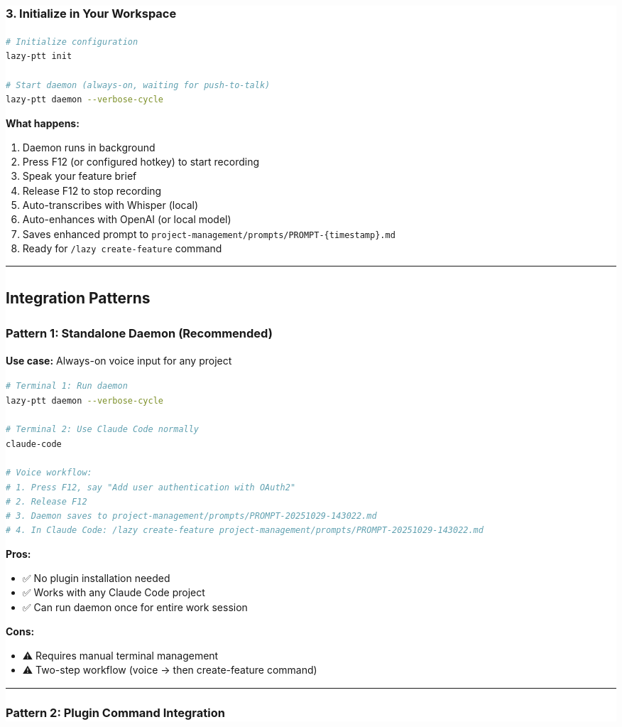 ### 3. Initialize in Your Workspace

```bash
# Initialize configuration
lazy-ptt init

# Start daemon (always-on, waiting for push-to-talk)
lazy-ptt daemon --verbose-cycle
```

**What happens:**
1. Daemon runs in background
2. Press F12 (or configured hotkey) to start recording
3. Speak your feature brief
4. Release F12 to stop recording
5. Auto-transcribes with Whisper (local)
6. Auto-enhances with OpenAI (or local model)
7. Saves enhanced prompt to `project-management/prompts/PROMPT-{timestamp}.md`
8. Ready for `/lazy create-feature` command

---

## Integration Patterns

### Pattern 1: Standalone Daemon (Recommended)

**Use case:** Always-on voice input for any project

```bash
# Terminal 1: Run daemon
lazy-ptt daemon --verbose-cycle

# Terminal 2: Use Claude Code normally
claude-code

# Voice workflow:
# 1. Press F12, say "Add user authentication with OAuth2"
# 2. Release F12
# 3. Daemon saves to project-management/prompts/PROMPT-20251029-143022.md
# 4. In Claude Code: /lazy create-feature project-management/prompts/PROMPT-20251029-143022.md
```

**Pros:**
- ✅ No plugin installation needed
- ✅ Works with any Claude Code project
- ✅ Can run daemon once for entire work session

**Cons:**
- ⚠️ Requires manual terminal management
- ⚠️ Two-step workflow (voice → then create-feature command)

---

### Pattern 2: Plugin Command Integration
